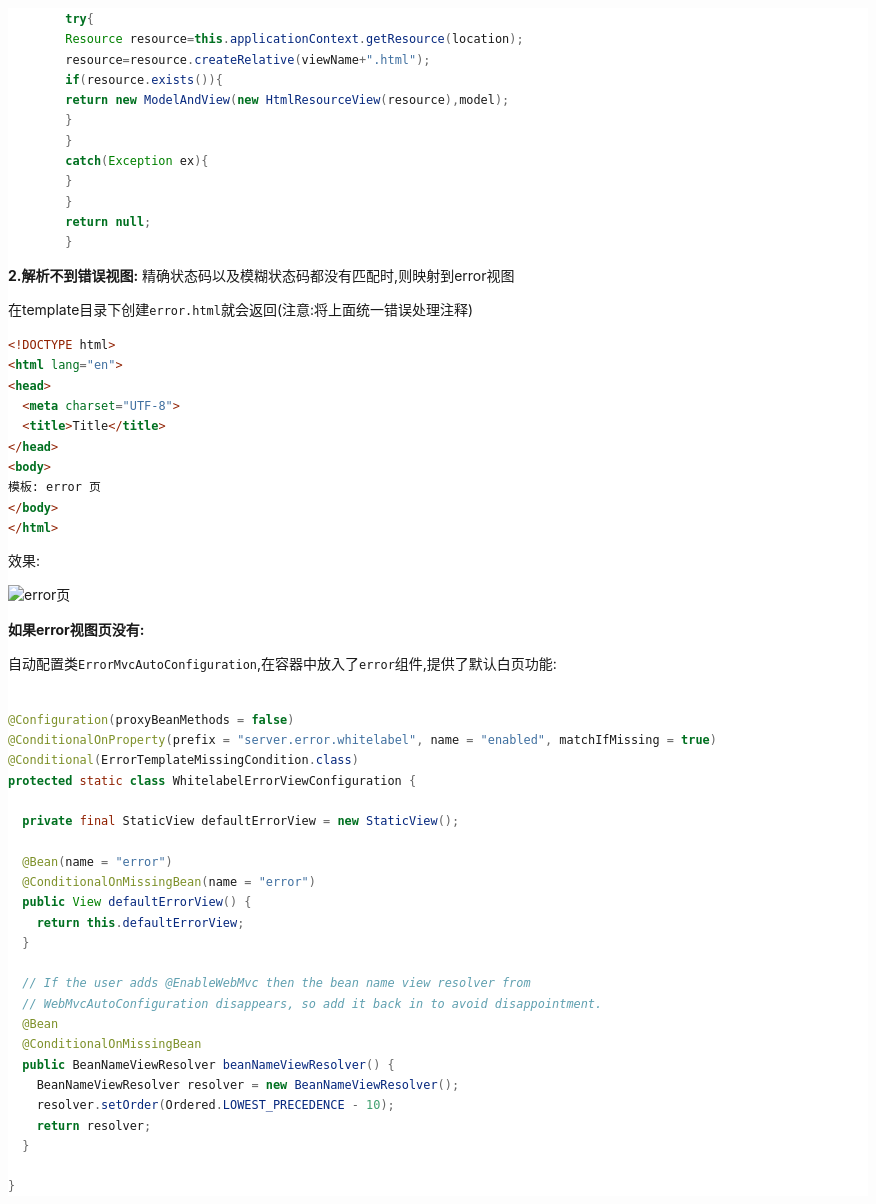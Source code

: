 ```java
        try{
        Resource resource=this.applicationContext.getResource(location);
        resource=resource.createRelative(viewName+".html");
        if(resource.exists()){
        return new ModelAndView(new HtmlResourceView(resource),model);
        }
        }
        catch(Exception ex){
        }
        }
        return null;
        }
```

**2.解析不到错误视图:**
精确状态码以及模糊状态码都没有匹配时,则映射到error视图

在template目录下创建`error.html`就会返回(注意:将上面统一错误处理注释)

```html
<!DOCTYPE html>
<html lang="en">
<head>
  <meta charset="UTF-8">
  <title>Title</title>
</head>
<body>
模板: error 页
</body>
</html>
```

效果:

<img alt="error页" src="https://image.fu-jw.com/img/2023/07/03/64a259a289e8c.png"/>

**如果error视图页没有:**

自动配置类`ErrorMvcAutoConfiguration`,在容器中放入了`error`组件,提供了默认白页功能:

```java

@Configuration(proxyBeanMethods = false)
@ConditionalOnProperty(prefix = "server.error.whitelabel", name = "enabled", matchIfMissing = true)
@Conditional(ErrorTemplateMissingCondition.class)
protected static class WhitelabelErrorViewConfiguration {

  private final StaticView defaultErrorView = new StaticView();

  @Bean(name = "error")
  @ConditionalOnMissingBean(name = "error")
  public View defaultErrorView() {
    return this.defaultErrorView;
  }

  // If the user adds @EnableWebMvc then the bean name view resolver from
  // WebMvcAutoConfiguration disappears, so add it back in to avoid disappointment.
  @Bean
  @ConditionalOnMissingBean
  public BeanNameViewResolver beanNameViewResolver() {
    BeanNameViewResolver resolver = new BeanNameViewResolver();
    resolver.setOrder(Ordered.LOWEST_PRECEDENCE - 10);
    return resolver;
  }

}
```